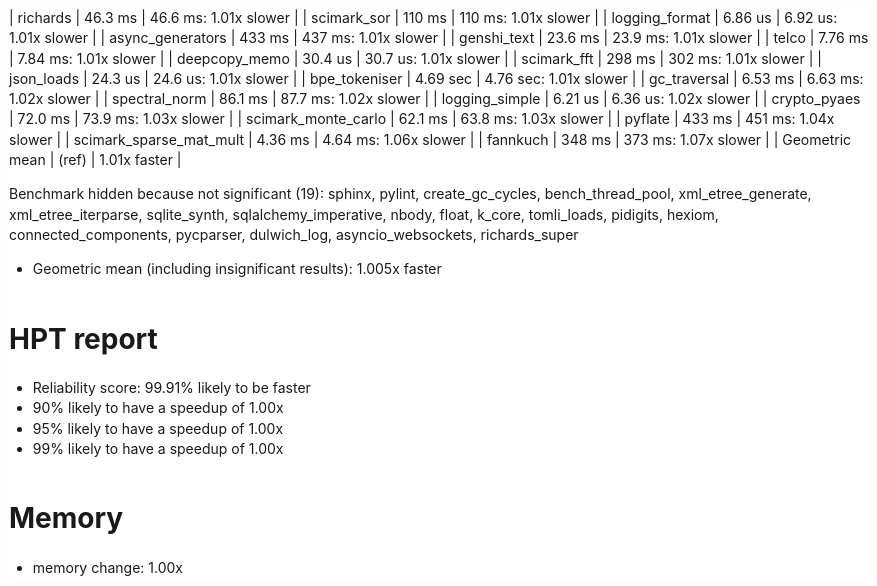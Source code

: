 | richards                   | 46.3 ms                                                                      | 46.6 ms: 1.01x slower                                                       |
| scimark_sor                | 110 ms                                                                       | 110 ms: 1.01x slower                                                        |
| logging_format             | 6.86 us                                                                      | 6.92 us: 1.01x slower                                                       |
| async_generators           | 433 ms                                                                       | 437 ms: 1.01x slower                                                        |
| genshi_text                | 23.6 ms                                                                      | 23.9 ms: 1.01x slower                                                       |
| telco                      | 7.76 ms                                                                      | 7.84 ms: 1.01x slower                                                       |
| deepcopy_memo              | 30.4 us                                                                      | 30.7 us: 1.01x slower                                                       |
| scimark_fft                | 298 ms                                                                       | 302 ms: 1.01x slower                                                        |
| json_loads                 | 24.3 us                                                                      | 24.6 us: 1.01x slower                                                       |
| bpe_tokeniser              | 4.69 sec                                                                     | 4.76 sec: 1.01x slower                                                      |
| gc_traversal               | 6.53 ms                                                                      | 6.63 ms: 1.02x slower                                                       |
| spectral_norm              | 86.1 ms                                                                      | 87.7 ms: 1.02x slower                                                       |
| logging_simple             | 6.21 us                                                                      | 6.36 us: 1.02x slower                                                       |
| crypto_pyaes               | 72.0 ms                                                                      | 73.9 ms: 1.03x slower                                                       |
| scimark_monte_carlo        | 62.1 ms                                                                      | 63.8 ms: 1.03x slower                                                       |
| pyflate                    | 433 ms                                                                       | 451 ms: 1.04x slower                                                        |
| scimark_sparse_mat_mult    | 4.36 ms                                                                      | 4.64 ms: 1.06x slower                                                       |
| fannkuch                   | 348 ms                                                                       | 373 ms: 1.07x slower                                                        |
| Geometric mean             | (ref)                                                                        | 1.01x faster                                                                |

Benchmark hidden because not significant (19): sphinx, pylint, create_gc_cycles, bench_thread_pool, xml_etree_generate, xml_etree_iterparse, sqlite_synth, sqlalchemy_imperative, nbody, float, k_core, tomli_loads, pidigits, hexiom, connected_components, pycparser, dulwich_log, asyncio_websockets, richards_super

- Geometric mean (including insignificant results): 1.005x faster

# HPT report

- Reliability score: 99.91% likely to be faster
- 90% likely to have a speedup of 1.00x
- 95% likely to have a speedup of 1.00x
- 99% likely to have a speedup of 1.00x

# Memory
- memory change: 1.00x